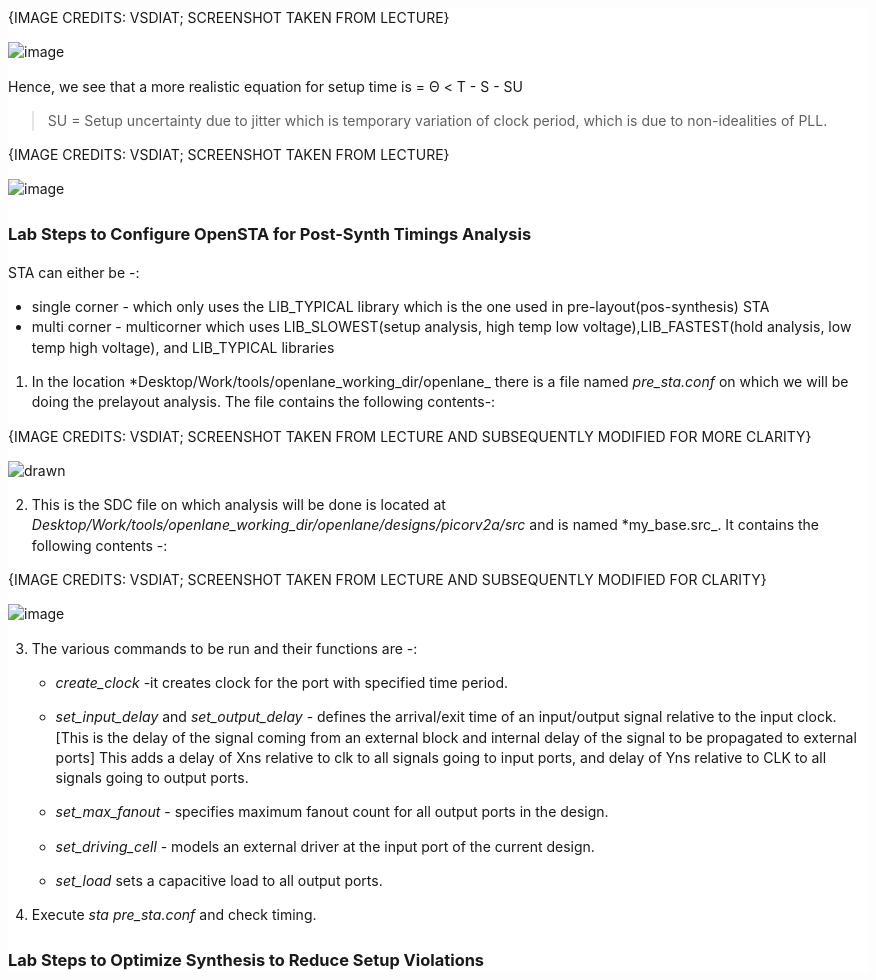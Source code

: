 {IMAGE CREDITS: VSDIAT; SCREENSHOT TAKEN FROM LECTURE}

![image](https://github.com/ojasvi-shah/Advanced-Physical-Design-Using-OpenLANE--Ojasvi-Shah/assets/163879237/ca549e3e-4895-4a62-b3e6-4924e2394d2d)

Hence, we see that a more realistic equation for setup time is = Θ < T - S - SU

> SU = Setup uncertainty due to jitter which is temporary variation of clock period, which is due to non-idealities of PLL.

{IMAGE CREDITS: VSDIAT; SCREENSHOT TAKEN FROM LECTURE}

![image](https://github.com/ojasvi-shah/Advanced-Physical-Design-Using-OpenLANE--Ojasvi-Shah/assets/163879237/48e91fce-8564-4295-9b94-4b50afa9288f)

### Lab Steps to Configure OpenSTA for Post-Synth Timings Analysis

STA can either be -:
+ single corner - which only uses the LIB_TYPICAL library which is the one used in pre-layout(pos-synthesis) STA
+ multi corner - multicorner which uses LIB_SLOWEST(setup analysis, high temp low voltage),LIB_FASTEST(hold analysis, low temp high voltage), and LIB_TYPICAL libraries

1. In the location *Desktop/Work/tools/openlane_working_dir/openlane_ there is a file named *pre_sta.conf* on which we will be doing the prelayout analysis. The file contains the following contents-:

{IMAGE CREDITS: VSDIAT; SCREENSHOT TAKEN FROM LECTURE AND SUBSEQUENTLY MODIFIED FOR MORE CLARITY}

![drawn](https://github.com/ojasvi-shah/Advanced-Physical-Design-Using-OpenLANE--Ojasvi-Shah/assets/163879237/11cfc5f7-384f-4991-90ea-b8957b2afb74)

2. This is the SDC file on which analysis will be done is located at *Desktop/Work/tools/openlane_working_dir/openlane/designs/picorv2a/src* and is named *my_base.src_. It contains the following contents -:

{IMAGE CREDITS: VSDIAT; SCREENSHOT TAKEN FROM LECTURE AND SUBSEQUENTLY MODIFIED FOR CLARITY}

![image](https://github.com/ojasvi-shah/Advanced-Physical-Design-Using-OpenLANE--Ojasvi-Shah/assets/163879237/053fee45-34e9-4e2a-9b11-fa496c0fcb4e)

3. The various commands to be run and their functions are -:

   + _create_clock_ -it creates clock for the port with specified time period.
     
   + *set_input_delay* and *set_output_delay* - defines the arrival/exit time of an input/output signal relative to the input clock. [This is the delay of the signal coming from an external block and internal delay of the signal to be propagated to external ports] This adds a delay of Xns relative to clk to all signals going to input ports, and delay of Yns relative to CLK to all signals going to output ports.
     
   + *set_max_fanout* - specifies maximum fanout count for all output ports in the design.
     
   + *set_driving_cell* - models an external driver at the input port of the current design.
     
   + *set_load* sets a capacitive load to all output ports.

4. Execute *sta pre_sta.conf* and check timing.

### Lab Steps to Optimize Synthesis to Reduce Setup Violations
